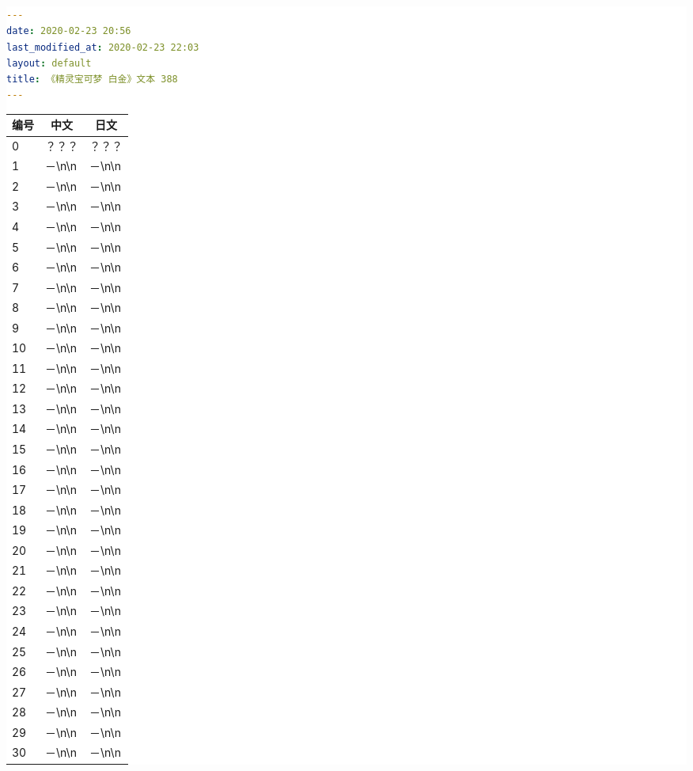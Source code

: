 ```yaml
---
date: 2020-02-23 20:56
last_modified_at: 2020-02-23 22:03
layout: default
title: 《精灵宝可梦 白金》文本 388
---
```

| 编号 | 中文 | 日文 |
| ---- | ---- | ---- |
| 0 | ？？？ | ？？？ |
| 1 | －\n\n | －\n\n |
| 2 | －\n\n | －\n\n |
| 3 | －\n\n | －\n\n |
| 4 | －\n\n | －\n\n |
| 5 | －\n\n | －\n\n |
| 6 | －\n\n | －\n\n |
| 7 | －\n\n | －\n\n |
| 8 | －\n\n | －\n\n |
| 9 | －\n\n | －\n\n |
| 10 | －\n\n | －\n\n |
| 11 | －\n\n | －\n\n |
| 12 | －\n\n | －\n\n |
| 13 | －\n\n | －\n\n |
| 14 | －\n\n | －\n\n |
| 15 | －\n\n | －\n\n |
| 16 | －\n\n | －\n\n |
| 17 | －\n\n | －\n\n |
| 18 | －\n\n | －\n\n |
| 19 | －\n\n | －\n\n |
| 20 | －\n\n | －\n\n |
| 21 | －\n\n | －\n\n |
| 22 | －\n\n | －\n\n |
| 23 | －\n\n | －\n\n |
| 24 | －\n\n | －\n\n |
| 25 | －\n\n | －\n\n |
| 26 | －\n\n | －\n\n |
| 27 | －\n\n | －\n\n |
| 28 | －\n\n | －\n\n |
| 29 | －\n\n | －\n\n |
| 30 | －\n\n | －\n\n |